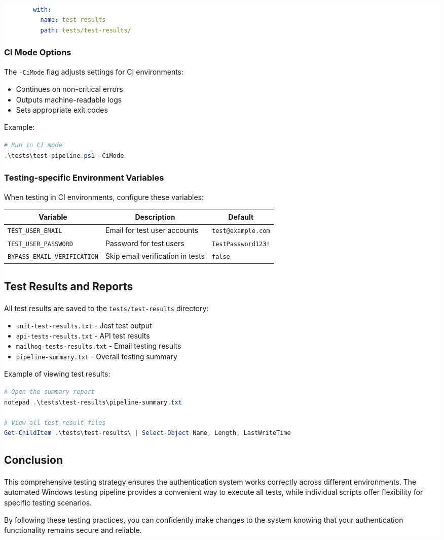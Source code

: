```yaml
        with:
          name: test-results
          path: tests/test-results/
```

### CI Mode Options

The `-CiMode` flag adjusts settings for CI environments:
- Continues on non-critical errors
- Outputs machine-readable logs
- Sets appropriate exit codes

Example:

```powershell
# Run in CI mode
.\tests\test-pipeline.ps1 -CiMode
```

### Testing-specific Environment Variables

When testing in CI environments, configure these variables:

| Variable | Description | Default |
|----------|-------------|---------|
| `TEST_USER_EMAIL` | Email for test user accounts | `test@example.com` |
| `TEST_USER_PASSWORD` | Password for test users | `TestPassword123!` |
| `BYPASS_EMAIL_VERIFICATION` | Skip email verification in tests | `false` |

## Test Results and Reports

All test results are saved to the `tests/test-results` directory:

- `unit-test-results.txt` - Jest test output
- `api-tests-results.txt` - API test results
- `mailhog-tests-results.txt` - Email testing results
- `pipeline-summary.txt` - Overall testing summary

Example of viewing test results:

```powershell
# Open the summary report
notepad .\tests\test-results\pipeline-summary.txt

# View all test result files
Get-ChildItem .\tests\test-results\ | Select-Object Name, Length, LastWriteTime
```

## Conclusion

This comprehensive testing strategy ensures the authentication system works correctly across different environments. The automated Windows testing pipeline provides a convenient way to execute all tests, while individual scripts offer flexibility for specific testing scenarios.

By following these testing practices, you can confidently make changes to the system knowing that your authentication functionality remains secure and reliable.
